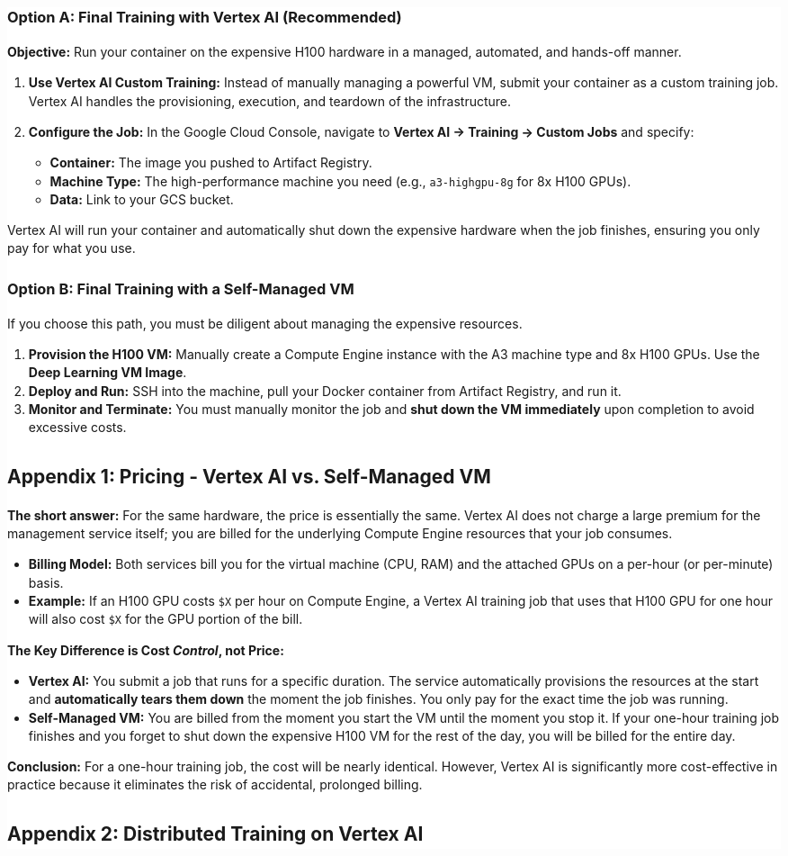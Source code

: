 ### Option A: Final Training with Vertex AI (Recommended)

**Objective:** Run your container on the expensive H100 hardware in a managed, automated, and hands-off manner.

1.  **Use Vertex AI Custom Training:** Instead of manually managing a powerful VM, submit your container as a custom training job. Vertex AI handles the provisioning, execution, and teardown of the infrastructure.

2.  **Configure the Job:** In the Google Cloud Console, navigate to **Vertex AI -> Training -> Custom Jobs** and specify:
    *   **Container:** The image you pushed to Artifact Registry.
    *   **Machine Type:** The high-performance machine you need (e.g., `a3-highgpu-8g` for 8x H100 GPUs).
    *   **Data:** Link to your GCS bucket.

Vertex AI will run your container and automatically shut down the expensive hardware when the job finishes, ensuring you only pay for what you use.

### Option B: Final Training with a Self-Managed VM

If you choose this path, you must be diligent about managing the expensive resources.

1.  **Provision the H100 VM:** Manually create a Compute Engine instance with the A3 machine type and 8x H100 GPUs. Use the **Deep Learning VM Image**.
2.  **Deploy and Run:** SSH into the machine, pull your Docker container from Artifact Registry, and run it.
3.  **Monitor and Terminate:** You must manually monitor the job and **shut down the VM immediately** upon completion to avoid excessive costs.

## Appendix 1: Pricing - Vertex AI vs. Self-Managed VM

**The short answer:** For the same hardware, the price is essentially the same. Vertex AI does not charge a large premium for the management service itself; you are billed for the underlying Compute Engine resources that your job consumes.

*   **Billing Model:** Both services bill you for the virtual machine (CPU, RAM) and the attached GPUs on a per-hour (or per-minute) basis.
*   **Example:** If an H100 GPU costs `$X` per hour on Compute Engine, a Vertex AI training job that uses that H100 GPU for one hour will also cost `$X` for the GPU portion of the bill.

**The Key Difference is Cost *Control*, not Price:**

*   **Vertex AI:** You submit a job that runs for a specific duration. The service automatically provisions the resources at the start and **automatically tears them down** the moment the job finishes. You only pay for the exact time the job was running.
*   **Self-Managed VM:** You are billed from the moment you start the VM until the moment you stop it. If your one-hour training job finishes and you forget to shut down the expensive H100 VM for the rest of the day, you will be billed for the entire day.

**Conclusion:** For a one-hour training job, the cost will be nearly identical. However, Vertex AI is significantly more cost-effective in practice because it eliminates the risk of accidental, prolonged billing.

## Appendix 2: Distributed Training on Vertex AI
